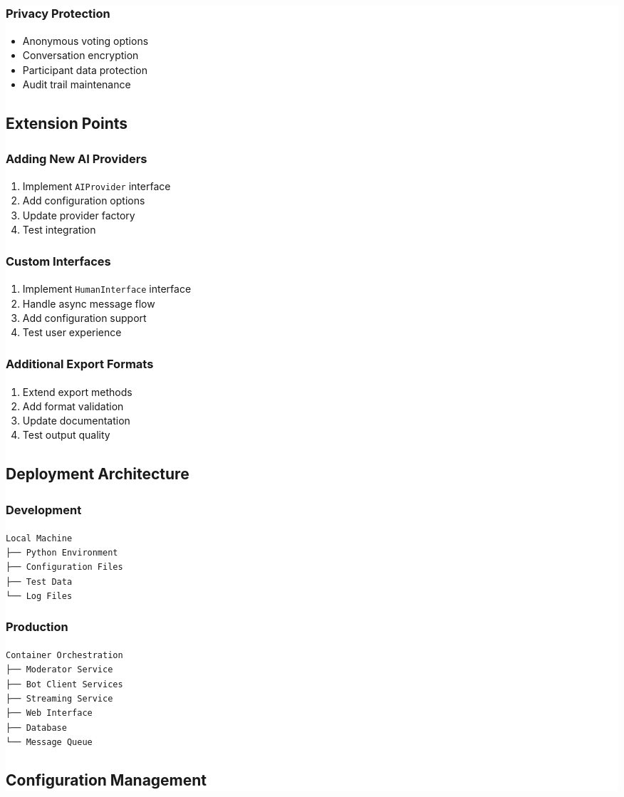 ### Privacy Protection
- Anonymous voting options
- Conversation encryption
- Participant data protection
- Audit trail maintenance

## Extension Points

### Adding New AI Providers
1. Implement `AIProvider` interface
2. Add configuration options
3. Update provider factory
4. Test integration

### Custom Interfaces
1. Implement `HumanInterface` interface
2. Handle async message flow
3. Add configuration support
4. Test user experience

### Additional Export Formats
1. Extend export methods
2. Add format validation
3. Update documentation
4. Test output quality

## Deployment Architecture

### Development
```
Local Machine
├── Python Environment
├── Configuration Files
├── Test Data
└── Log Files
```

### Production
```
Container Orchestration
├── Moderator Service
├── Bot Client Services
├── Streaming Service
├── Web Interface
├── Database
└── Message Queue
```

## Configuration Management
